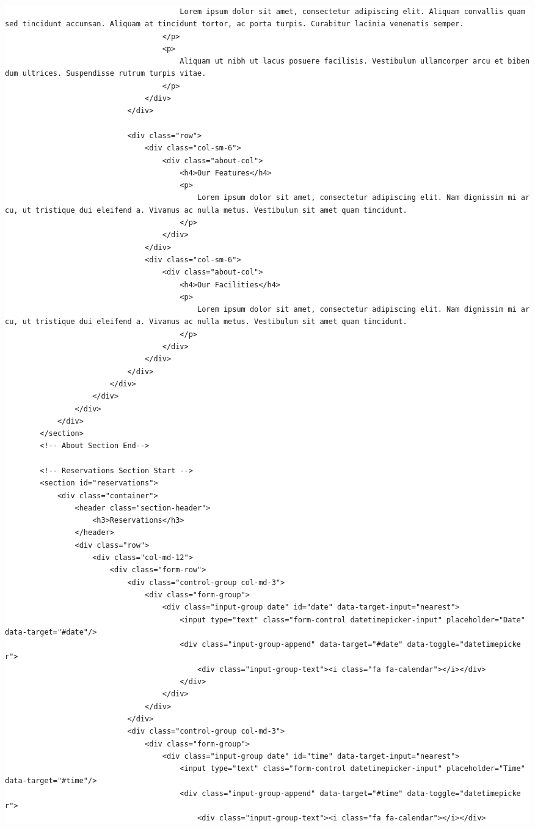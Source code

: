                                             Lorem ipsum dolor sit amet, consectetur adipiscing elit. Aliquam convallis quam sed tincidunt accumsan. Aliquam at tincidunt tortor, ac porta turpis. Curabitur lacinia venenatis semper.
                                        </p>
                                        <p>
                                            Aliquam ut nibh ut lacus posuere facilisis. Vestibulum ullamcorper arcu et bibendum ultrices. Suspendisse rutrum turpis vitae.
                                        </p>
                                    </div>
                                </div>

                                <div class="row">
                                    <div class="col-sm-6">
                                        <div class="about-col">
                                            <h4>Our Features</h4>
                                            <p>
                                                Lorem ipsum dolor sit amet, consectetur adipiscing elit. Nam dignissim mi arcu, ut tristique dui eleifend a. Vivamus ac nulla metus. Vestibulum sit amet quam tincidunt.
                                            </p>
                                        </div>
                                    </div>
                                    <div class="col-sm-6">
                                        <div class="about-col">
                                            <h4>Our Facilities</h4>
                                            <p>
                                                Lorem ipsum dolor sit amet, consectetur adipiscing elit. Nam dignissim mi arcu, ut tristique dui eleifend a. Vivamus ac nulla metus. Vestibulum sit amet quam tincidunt.
                                            </p>
                                        </div>
                                    </div>
                                </div>
                            </div>
                        </div>
                    </div>
                </div>
            </section>
            <!-- About Section End-->
            
            <!-- Reservations Section Start -->
            <section id="reservations">
                <div class="container">
                    <header class="section-header">
                        <h3>Reservations</h3>
                    </header>
                    <div class="row">
                        <div class="col-md-12">
                            <div class="form-row">
                                <div class="control-group col-md-3">
                                    <div class="form-group">
                                        <div class="input-group date" id="date" data-target-input="nearest">
                                            <input type="text" class="form-control datetimepicker-input" placeholder="Date" data-target="#date"/>
                                            <div class="input-group-append" data-target="#date" data-toggle="datetimepicker">
                                                <div class="input-group-text"><i class="fa fa-calendar"></i></div>
                                            </div>
                                        </div>
                                    </div>
                                </div>
                                <div class="control-group col-md-3">
                                    <div class="form-group">
                                        <div class="input-group date" id="time" data-target-input="nearest">
                                            <input type="text" class="form-control datetimepicker-input" placeholder="Time" data-target="#time"/>
                                            <div class="input-group-append" data-target="#time" data-toggle="datetimepicker">
                                                <div class="input-group-text"><i class="fa fa-calendar"></i></div>